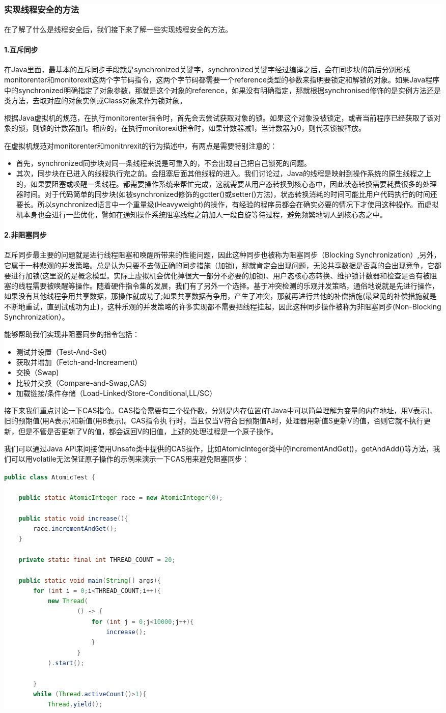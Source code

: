 ### 实现线程安全的方法

在了解了什么是线程安全后，我们接下来了解一些实现线程安全的方法。

#### 1.互斥同步

在Java里面，最基本的互斥同步手段就是synchronized关键字，synchronized关键字经过编译之后，会在同步块的前后分别形成monitorenter和monitorexit这两个字节码指令，这两个字节码都需要一个reference类型的参数来指明要锁定和解锁的对象。如果Java程序中的synchronized明确指定了对象参数，那就是这个对象的reference，如果没有明确指定，那就根据synchronised修饰的是实例方法还是类方法，去取对应的对象实例或Class对象来作为锁对象。

根据Java虚拟机的规范，在执行monitorenter指令时，首先会去尝试获取对象的锁。如果这个对象没被锁定，或者当前程序已经获取了该对象的锁，则锁的计数器加1。相应的，在执行monitorexit指令时，如果计数器减1，当计数器为0，则代表锁被释放。

在虚拟机规范对monitorenter和monitnrexit的行为描述中，有两点是需要特别注意的：

- 首先，synchronized同步块对同一条线程来说是可重入的，不会出现自己把自己锁死的问题。
- 其次，同步块在已进入的线程执行完之前。会阻塞后面其他线程的进入。我们讨论过，Java的线程是映射到操作系统的原生线程之上的，如果要阻塞或唤醒一条线程。都需要操作系统来帮忙完成，这就需要从用户态转换到核心态中，因此状态转换需要耗费很多的处理器时间。对于代码简单的同步块(如被synchronized修饰的gctter()或setter()方法)，状态转换消耗的时间可能比用户代码执行的时间还要长。所以synchronized语言中一个重量级(Heavyweight)的操作，有经验的程序员都会在确实必要的情况下才使用这种操作。而虚拟机本身也会进行一些优化，譬如在通知操作系统阻塞线程之前加人一段自旋等待过程，避免频繁地切人到核心态之中。



#### 2.非阻塞同步

互斥同步最主要的问题就是进行线程阻塞和唤醒所带来的性能问题，因此这种同步也被称为阻塞同步（Blocking Synchronization）,另外，它属于一种悲观的并发策略。总是认为只要不去做正确的同步措施（加锁)，那就肯定会出现问题，无论共享数据是否真的会出现竞争，它都要进行加锁(这里说的是概念模型。实际上虚拟机会优化掉很大一部分不必要的加锁)、用户态核心态转换、维护锁计数器和检查是否有被阻塞的线程需要被唤醒等操作。随着硬件指令集的发展，我们有了另外一个选择。基于冲突检测的乐观并发策略，通俗地说就是先进行操作，如果没有其他线程争用共享数据，那操作就成功了;如果共享数据有争用，产生了冲突，那就再进行共他的补偿措施(最常见的补偿措施就是不断地重试，直到试成功为止〕，这种乐观的并发策略的许多实现都不需要把线程挂起，因此这种同步操作被称为非阻塞同步(Non-Blocking Synchronization）。

能够帮助我们实现非阻塞同步的指令包括：

- 测试并设置（Test-And-Set）
- 获取并增加（Fetch-and-Increament）
- 交换（Swap)
- 比较并交换（Compare-and-Swap,CAS）
- 加载链接/条件存储（Load-Linked/Store-Conditional,LL/SC）

接下来我们重点讨论一下CAS指令。CAS指令需要有三个操作数，分别是内存位置(在Java中可以简单理解为变量的内存地址，用V表示)、旧的预期值(用A表示)和新值(用B表示)。CAS指令执
行时，当且仅当V符合旧预期值A时，处理器用新值S更新V的值，否则它就不执行更新，但是不管是否更新了V的值，都会返回V的旧值，上述的处理过程是一个原子操作。

我们可以通过Java API来间接使用Unsafe类中提供的CAS操作，比如AtomicInteger类中的incrementAndGet()，getAndAdd()等方法，我们可以用volatile无法保证原子操作的示例来演示一下CAS用来避免阻塞同步：

```java
public class AtomicTest {

    public static AtomicInteger race = new AtomicInteger(0);
    
    public static void increase(){
        race.incrementAndGet();
    }
    
    private static final int THREAD_COUNT = 20;
    
    public static void main(String[] args){
        for (int i = 0;i<THREAD_COUNT;i++){
            new Thread(
                    () -> {
                        for (int j = 0;j<10000;j++){
                            increase();
                        }
                    }
            ).start();
    
        }
        while (Thread.activeCount()>1){
            Thread.yield();
```